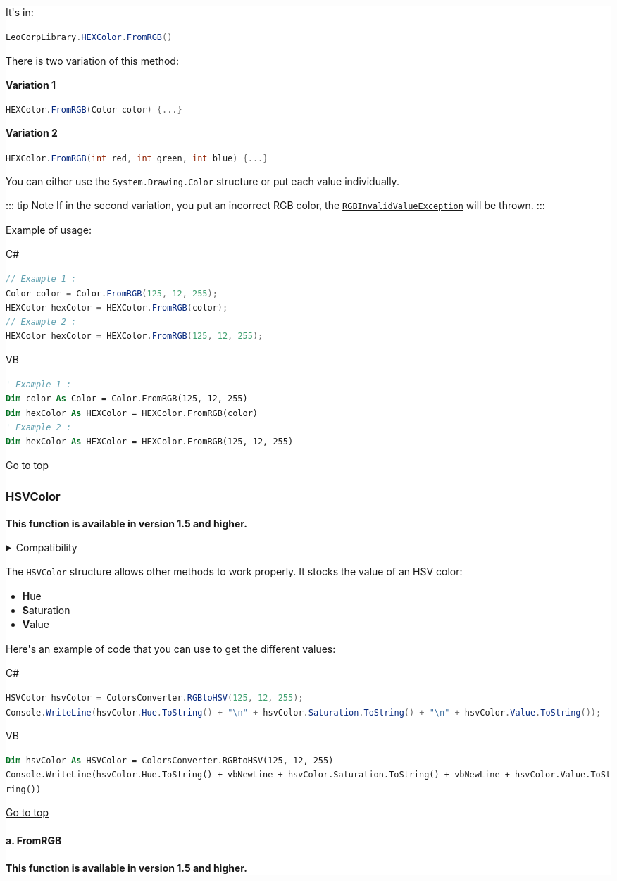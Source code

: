 It's in:

~~~ cs
LeoCorpLibrary.HEXColor.FromRGB()
~~~
There is two variation of this method:

**Variation 1**
~~~ cs
HEXColor.FromRGB(Color color) {...}
~~~
**Variation 2**
~~~ cs
HEXColor.FromRGB(int red, int green, int blue) {...}
~~~
You can either use the `System.Drawing.Color` structure or put each value individually.

::: tip Note
If in the second variation, you put an incorrect RGB color, the [`RGBInvalidValueException`](/Exceptions.html#rgbinvalidvalueexception) will be thrown.
:::

Example of usage:

C#
~~~ cs
// Example 1 :
Color color = Color.FromRGB(125, 12, 255);
HEXColor hexColor = HEXColor.FromRGB(color);
// Example 2 :
HEXColor hexColor = HEXColor.FromRGB(125, 12, 255);
~~~
VB
~~~ vb
' Example 1 :
Dim color As Color = Color.FromRGB(125, 12, 255)
Dim hexColor As HEXColor = HEXColor.FromRGB(color)
' Example 2 :
Dim hexColor As HEXColor = HEXColor.FromRGB(125, 12, 255)
~~~
[Go to top](#colorsconverter)
### HSVColor
**This function is available in version 1.5 and higher.**

<details><summary>Compatibility</summary></details>

The ``HSVColor`` structure allows other methods to work properly. It stocks the value of an HSV color:
- **H**ue
- **S**aturation
- **V**alue

Here's an example of code that you can use to get the different values:

C#
~~~ cs
HSVColor hsvColor = ColorsConverter.RGBtoHSV(125, 12, 255);
Console.WriteLine(hsvColor.Hue.ToString() + "\n" + hsvColor.Saturation.ToString() + "\n" + hsvColor.Value.ToString());
~~~
VB
~~~ vb
Dim hsvColor As HSVColor = ColorsConverter.RGBtoHSV(125, 12, 255)
Console.WriteLine(hsvColor.Hue.ToString() + vbNewLine + hsvColor.Saturation.ToString() + vbNewLine + hsvColor.Value.ToString())
~~~
[Go to top](#colorsconverter)
#### a. FromRGB
**This function is available in version 1.5 and higher.**
